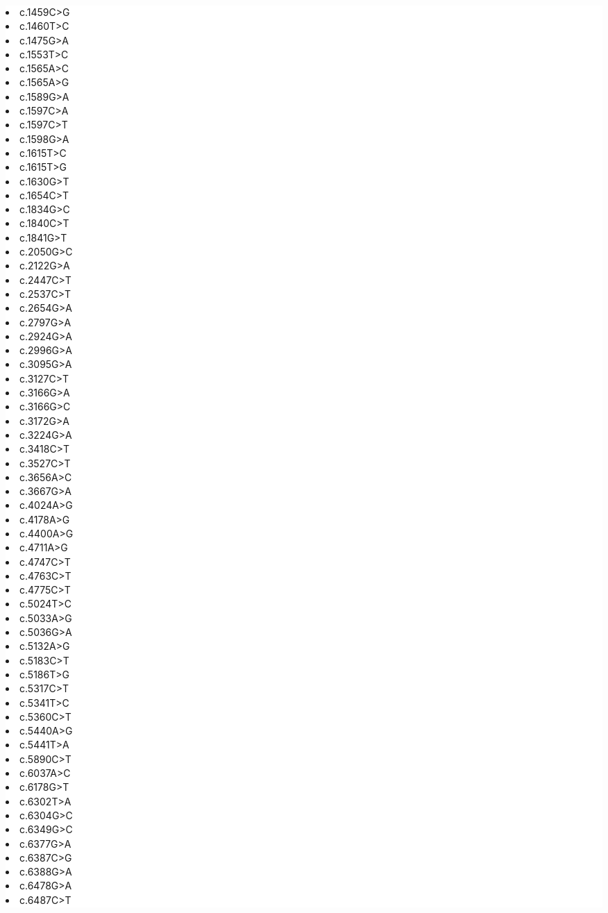 <li>c.1459C>G</li>
<li>c.1460T>C</li>
<li>c.1475G>A</li>
<li>c.1553T>C</li>
<li>c.1565A>C</li>
<li>c.1565A>G</li>
<li>c.1589G>A</li>
<li>c.1597C>A</li>
<li>c.1597C>T</li>
<li>c.1598G>A</li>
<li>c.1615T>C</li>
<li>c.1615T>G</li>
<li>c.1630G>T</li>
<li>c.1654C>T</li>
<li>c.1834G>C</li>
<li>c.1840C>T</li>
<li>c.1841G>T</li>
<li>c.2050G>C</li>
<li>c.2122G>A</li>
<li>c.2447C>T</li>
<li>c.2537C>T</li>
<li>c.2654G>A</li>
<li>c.2797G>A</li>
<li>c.2924G>A</li>
<li>c.2996G>A</li>
<li>c.3095G>A</li>
<li>c.3127C>T</li>
<li>c.3166G>A</li>
<li>c.3166G>C</li>
<li>c.3172G>A</li>
<li>c.3224G>A</li>
<li>c.3418C>T</li>
<li>c.3527C>T</li>
<li>c.3656A>C</li>
<li>c.3667G>A</li>
<li>c.4024A>G</li>
<li>c.4178A>G</li>
<li>c.4400A>G</li>
<li>c.4711A>G</li>
<li>c.4747C>T</li>
<li>c.4763C>T</li>
<li>c.4775C>T</li>
<li>c.5024T>C</li>
<li>c.5033A>G</li>
<li>c.5036G>A</li>
<li>c.5132A>G</li>
<li>c.5183C>T</li>
<li>c.5186T>G</li>
<li>c.5317C>T</li>
<li>c.5341T>C</li>
<li>c.5360C>T</li>
<li>c.5440A>G</li>
<li>c.5441T>A</li>
<li>c.5890C>T</li>
<li>c.6037A>C</li>
<li>c.6178G>T</li>
<li>c.6302T>A</li>
<li>c.6304G>C</li>
<li>c.6349G>C</li>
<li>c.6377G>A</li>
<li>c.6387C>G</li>
<li>c.6388G>A</li>
<li>c.6478G>A</li>
<li>c.6487C>T</li>